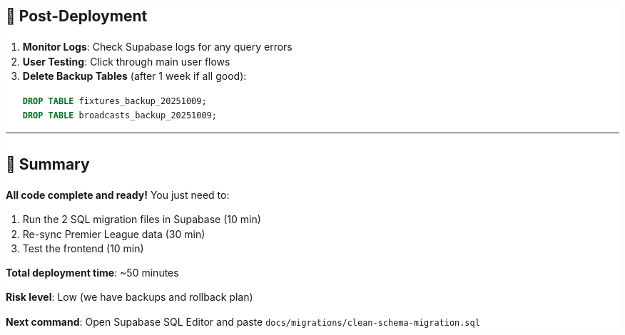 
## 📝 Post-Deployment

1. **Monitor Logs**: Check Supabase logs for any query errors
2. **User Testing**: Click through main user flows
3. **Delete Backup Tables** (after 1 week if all good):
   ```sql
   DROP TABLE fixtures_backup_20251009;
   DROP TABLE broadcasts_backup_20251009;
   ```

---

## 🎉 Summary

**All code complete and ready!** You just need to:
1. Run the 2 SQL migration files in Supabase (10 min)
2. Re-sync Premier League data (30 min)
3. Test the frontend (10 min)

**Total deployment time**: ~50 minutes

**Risk level**: Low (we have backups and rollback plan)

**Next command**: Open Supabase SQL Editor and paste `docs/migrations/clean-schema-migration.sql`
